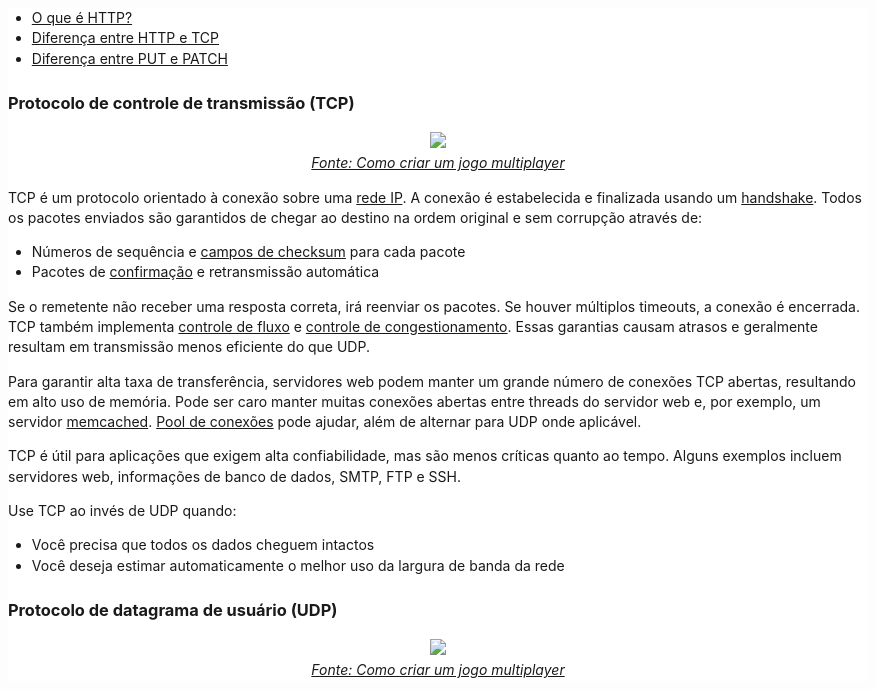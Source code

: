 * [O que é HTTP?](https://www.nginx.com/resources/glossary/http/)
* [Diferença entre HTTP e TCP](https://www.quora.com/What-is-the-difference-between-HTTP-protocol-and-TCP-protocol)
* [Diferença entre PUT e PATCH](https://laracasts.com/discuss/channels/general-discussion/whats-the-differences-between-put-and-patch?page=1)

### Protocolo de controle de transmissão (TCP)

<p align="center">
  <img src="https://raw.githubusercontent.com/donnemartin/system-design-primer/master/images/JdAsdvG.jpg">
  <br/>
  <i><a href=http://www.wildbunny.co.uk/blog/2012/10/09/how-to-make-a-multi-player-game-part-1/>Fonte: Como criar um jogo multiplayer</a></i>
</p>

TCP é um protocolo orientado à conexão sobre uma [rede IP](https://en.wikipedia.org/wiki/Internet_Protocol).  A conexão é estabelecida e finalizada usando um [handshake](https://en.wikipedia.org/wiki/Handshaking).  Todos os pacotes enviados são garantidos de chegar ao destino na ordem original e sem corrupção através de:

* Números de sequência e [campos de checksum](https://en.wikipedia.org/wiki/Transmission_Control_Protocol#Checksum_computation) para cada pacote
* Pacotes de [confirmação](https://en.wikipedia.org/wiki/Acknowledgement_(data_networks)) e retransmissão automática

Se o remetente não receber uma resposta correta, irá reenviar os pacotes.  Se houver múltiplos timeouts, a conexão é encerrada.  TCP também implementa [controle de fluxo](https://en.wikipedia.org/wiki/Flow_control_(data)) e [controle de congestionamento](https://en.wikipedia.org/wiki/Network_congestion#Congestion_control).  Essas garantias causam atrasos e geralmente resultam em transmissão menos eficiente do que UDP.

Para garantir alta taxa de transferência, servidores web podem manter um grande número de conexões TCP abertas, resultando em alto uso de memória.  Pode ser caro manter muitas conexões abertas entre threads do servidor web e, por exemplo, um servidor [memcached](https://memcached.org/).  [Pool de conexões](https://en.wikipedia.org/wiki/Connection_pool) pode ajudar, além de alternar para UDP onde aplicável.

TCP é útil para aplicações que exigem alta confiabilidade, mas são menos críticas quanto ao tempo.  Alguns exemplos incluem servidores web, informações de banco de dados, SMTP, FTP e SSH.

Use TCP ao invés de UDP quando:

* Você precisa que todos os dados cheguem intactos
* Você deseja estimar automaticamente o melhor uso da largura de banda da rede

### Protocolo de datagrama de usuário (UDP)

<p align="center">
  <img src="https://raw.githubusercontent.com/donnemartin/system-design-primer/master/images/yzDrJtA.jpg">
  <br/>
  <i><a href=http://www.wildbunny.co.uk/blog/2012/10/09/how-to-make-a-multi-player-game-part-1/>Fonte: Como criar um jogo multiplayer</a></i>
</p>
